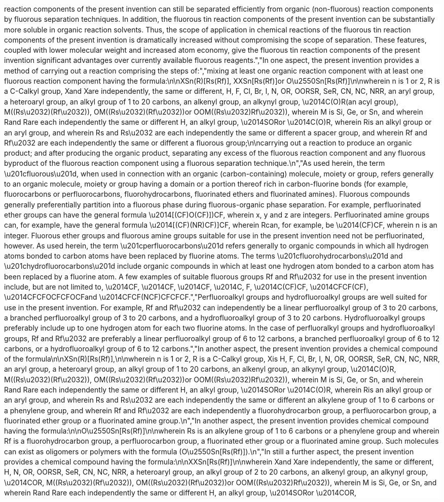 reaction components of the present invention can still be separated efficiently from organic (non-fluorous) reaction components by fluorous separation techniques. In addition, the fluorous tin reaction components of the present invention can be substantially more soluble in organic reaction solvents. Thus, the scope of application in chemical reactions of the fluorous tin reaction components of the present invention is dramatically increased without compromising the scope of separation. These features, coupled with lower molecular weight and increased atom economy, give the fluorous tin reaction components of the present invention significant advantages over currently available fluorous reagents.","In one aspect, the present invention provides a method of carrying out a reaction comprising the steps of:","mixing at least one organic reaction component with at least one fluorous reaction component having the formula:\n\nXSn(R)[Rs(Rf)], XXSn[Rs(Rf)]or O\u2550Sn[Rs(Rf)]\n\nwherein n is 1 or 2, R is a C-Calkyl group, Xand Xare independently, the same or different, H, F, Cl, Br, I, N, OR, OORSR, SeR, CN, NC, NRR, an aryl group, a heteroaryl group, an alkyl group of 1 to 20 carbons, an alkenyl group, an alkynyl group, \u2014C(O)R(an acyl group), M((Rs\u2032)(Rf\u2032)), OM((Rs\u2032)(Rf\u2032))or OOM((Rs\u2032)Rf\u2032)), wherein M is Si, Ge, or Sn, and wherein Rand Rare each independently the same or different H, an alkyl group, \u2014SORor \u2014C(O)R, wherein Ris an alkyl group or an aryl group, and wherein Rs and Rs\u2032 are each independently the same or different a spacer group, and wherein Rf and Rf\u2032 are each independently the same or different a fluorous group;\n\ncarrying out a reaction to produce an organic product; and after producing the organic product, separating any excess of the fluorous reaction component and any fluorous byproduct of the fluorous reaction component using a fluorous separation technique.\n","As used herein, the term \u201cfluorous\u201d, when used in connection with an organic (carbon-containing) molecule, moiety or group, refers generally to an organic molecule, moiety or group having a domain or a portion thereof rich in carbon-fluorine bonds (for example, fluorocarbons or perfluorocarbons, fluorohydrocarbons, fluorinated ethers and fluorinated amines). Fluorous compounds generally preferentially partition into a fluorous phase during fluorous-organic phase separation. For example, perfluorinated ether groups can have the general formula \u2014[(CF)O(CF)])CF, wherein x, y and z are integers. Perfluorinated amine groups can, for example, have the general formula \u2014[(CF)(NR)CF)]CF, wherein Rcan, for example, be \u2014(CF)CF, wherein n is an integer. Fluorous ether groups and fluorous amine groups suitable for use in the present invention need not be perfluorinated, however. As used herein, the term \u201cperfluorocarbons\u201d refers generally to organic compounds in which all hydrogen atoms bonded to carbon atoms have been replaced by fluorine atoms. The terms \u201cfluorohydrocarbons\u201d and \u201chydrofluorocarbons\u201d include organic compounds in which at least one hydrogen atom bonded to a carbon atom has been replaced by a fluorine atom. A few examples of suitable fluorous groups Rf and Rf\u2032 for use in the present invention include, but are not limited to, \u2014CF, \u2014CF, \u2014CF, \u2014C, F, \u2014C(CF)CF, \u2014CFCF(CF), \u2014CFCFOCFCFOCFand \u2014CFCF(NCF)CFCFCF.","Perfluoroalkyl groups and hydrofluoroalkyl groups are well suited for use in the present invention. For example, Rf and Rf\u2032 can independently be a linear perfluoroalkyl group of 3 to 20 carbons, a branched perfluoroalkyl group of 3 to 20 carbons, and a hydrofluoroalkyl group of 3 to 20 carbons. Hydrofluoroalkyl groups preferably include up to one hydrogen atom for each two fluorine atoms. In the case of perfluoralkyl groups and hydrofluoroalkyl groups, Rf and Rf\u2032 are preferably a linear perfluoroalkyl group of 6 to 12 carbons, a branched perfluoroalkyl group of 6 to 12 carbons, or a hydrofluoroalkyl group of 6 to 12 carbons.","In another aspect, the present invention provides a chemical compound of the formula\n\nXSn(R)[Rs(Rf)],\n\nwherein n is 1 or 2, R is a C-Calkyl group, Xis H, F, Cl, Br, I, N, OR, OORSR, SeR, CN, NC, NRR, an aryl group, a heteroaryl group, an alkyl group of 1 to 20 carbons, an alkenyl group, an alkynyl group, \u2014C(O)R, M((Rs\u2032)(Rf\u2032)), OM((Rs\u2032)(Rf\u2032))or OOM((Rs\u2032)Rf\u2032)), wherein M is Si, Ge, or Sn, and wherein Rand Rare each independently the same or different H, an alkyl group, \u2014SORor \u2014C(O)R, wherein Ris an alkyl group or an aryl group, and wherein Rs and Rs\u2032 are each independently the same or different an alkylene group of 1 to 6 carbons or a phenylene group, and wherein Rf and Rf\u2032 are each independently a fluorohydrocarbon group, a perfluorocarbon group, a fluorinated ether group or a fluorinated amine group.\n","In another aspect, the present invention provides chemical compound having the formula:\n\nO\u2550Sn[Rs(Rf)]\n\nwherein Rs is an alkylene group of 1 to 6 carbons or a phenylene group and wherein Rf is a fluorohydrocarbon group, a perfluorocarbon group, a fluorinated ether group or a fluorinated amine group. Such molecules can exist as oligomers or polymers with the formula (O\u2550Sn[Rs(Rf)]).\n","In still a further aspect, the present invention provides a chemical compound having the formula:\n\nXXSn[Rs(Rf)]\n\nwherein Xand Xare independently, the same or different, H, N, OR, OORSR, SeR, CN, NC, NRR, a heteroaryl group, an alkyl group of 2 to 20 carbons, an alkenyl group, an alkynyl group, \u2014COR, M((Rs\u2032)(Rf\u2032)), OM((Rs\u2032)(Rf\u2032))or OOM((Rs\u2032)Rf\u2032)), wherein M is Si, Ge, or Sn, and wherein Rand Rare each independently the same or different H, an alkyl group, \u2014SORor \u2014COR,